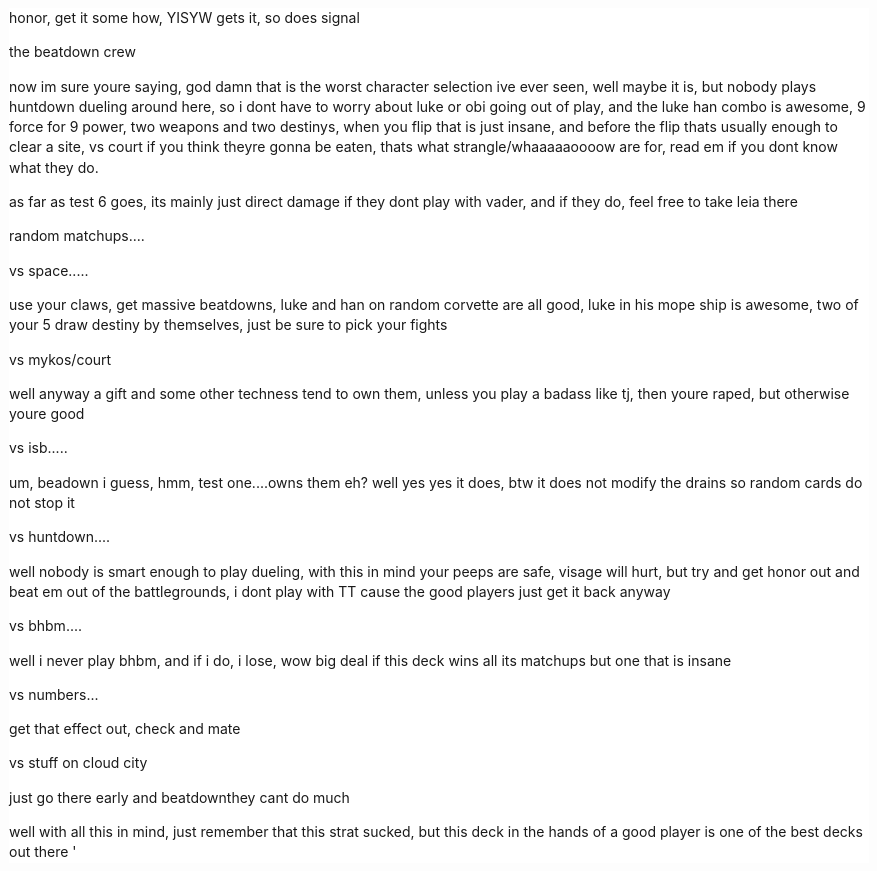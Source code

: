 honor, get it some how, YISYW gets it, so does signal


the beatdown crew

now im sure youre saying, god damn that is the worst character selection ive ever seen, well maybe it is, but nobody plays huntdown dueling around here, so i dont have to worry about luke or obi going out of play, and the luke han combo is awesome, 9 force for 9 power, two weapons and two destinys, when you flip that is just insane, and before the flip thats usually enough to clear a site, vs court if you think theyre gonna be eaten, thats what strangle/whaaaaaoooow are for, read em if you dont know what they do. 


as far as test 6 goes, its mainly just direct damage if they dont play with vader, and if they do, feel free to take leia there


random matchups....

vs space.....

use your claws, get massive beatdowns, luke and han on random corvette are all good, luke in his mope ship is awesome, two of your 5 draw destiny by themselves, just be sure to pick your fights


vs mykos/court

well anyway a gift and some other techness tend to own them, unless you play a badass like tj, then youre raped, but otherwise youre good


vs isb.....

um, beadown i guess, hmm, test one....owns them eh? well yes yes it does, btw it does not modify the drains so random cards do not stop it


vs huntdown....

well nobody is smart enough to play dueling, with this in mind your peeps are safe, visage will hurt, but try and get honor out and beat em out of the battlegrounds, i dont play with TT cause the good players just get it back anyway


vs bhbm....

well i never play bhbm, and if i do, i lose, wow big deal if this deck wins all its matchups but one that is insane


vs numbers...

get that effect out, check and mate


vs stuff on cloud city

just go there early and beatdownthey cant do much


well with all this in mind, just remember that this strat sucked, but this deck in the hands of a good player is one of the best decks out there   '
